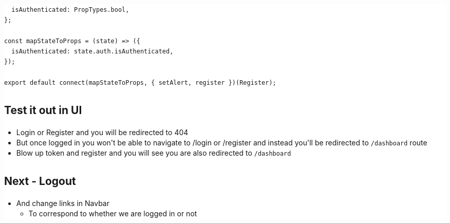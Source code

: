 ```
  isAuthenticated: PropTypes.bool,
};

const mapStateToProps = (state) => ({
  isAuthenticated: state.auth.isAuthenticated,
});

export default connect(mapStateToProps, { setAlert, register })(Register);
```

## Test it out in UI
* Login or Register and you will be redirected to 404
* But once logged in you won't be able to navigate to /login or /register and instead you'll be redirected to `/dashboard` route
* Blow up token and register and you will see you are also redirected to `/dashboard`

## Next - Logout
* And change links in Navbar
    - To correspond to whether we are logged in or not
